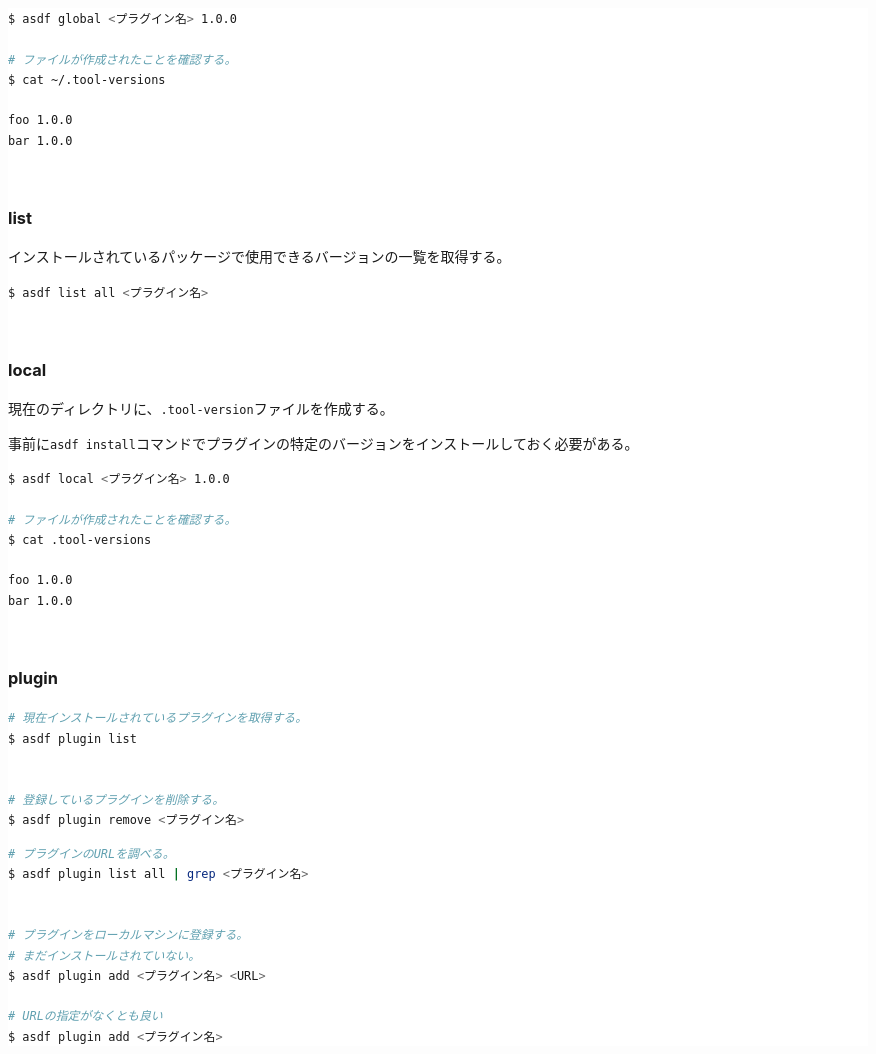 ```bash
$ asdf global <プラグイン名> 1.0.0

# ファイルが作成されたことを確認する。
$ cat ~/.tool-versions

foo 1.0.0
bar 1.0.0
```

<br>

### list

インストールされているパッケージで使用できるバージョンの一覧を取得する。

```bash
$ asdf list all <プラグイン名>
```

<br>

### local

現在のディレクトリに、`.tool-version`ファイルを作成する。

事前に`asdf install`コマンドでプラグインの特定のバージョンをインストールしておく必要がある。

```bash
$ asdf local <プラグイン名> 1.0.0

# ファイルが作成されたことを確認する。
$ cat .tool-versions

foo 1.0.0
bar 1.0.0
```

<br>

### plugin

```bash
# 現在インストールされているプラグインを取得する。
$ asdf plugin list


# 登録しているプラグインを削除する。
$ asdf plugin remove <プラグイン名>
```

```bash
# プラグインのURLを調べる。
$ asdf plugin list all | grep <プラグイン名>


# プラグインをローカルマシンに登録する。
# まだインストールされていない。
$ asdf plugin add <プラグイン名> <URL>

# URLの指定がなくとも良い
$ asdf plugin add <プラグイン名>
```
